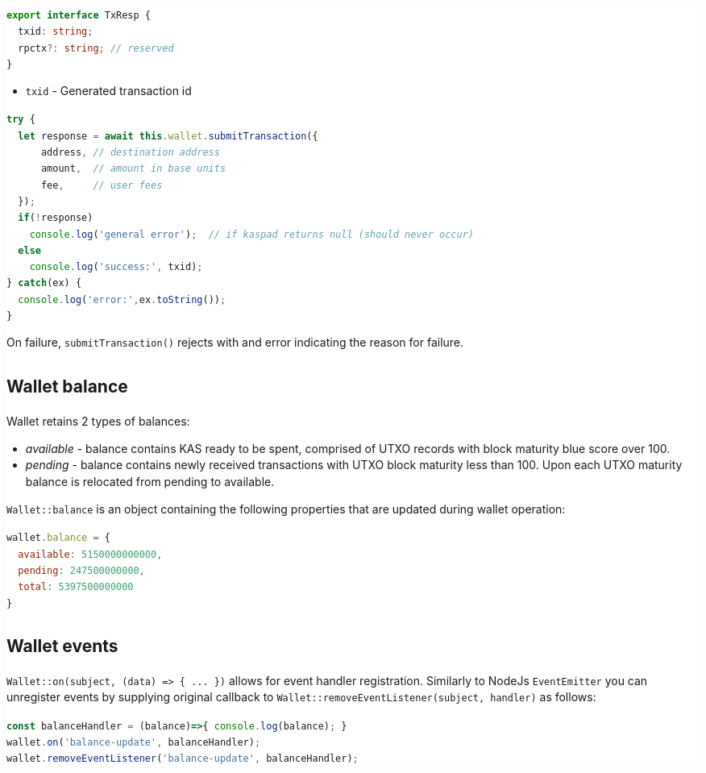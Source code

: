 
```ts
export interface TxResp {
  txid: string;
  rpctx?: string; // reserved
}
```
- `txid` - Generated transaction id

```js
try {
  let response = await this.wallet.submitTransaction({
      address, // destination address
      amount,  // amount in base units
      fee,     // user fees
  });
  if(!response)
    console.log('general error');  // if kaspad returns null (should never occur)
  else
    console.log('success:', txid);
} catch(ex) {
  console.log('error:',ex.toString());
}

```

On failure, `submitTransaction()` rejects with and error indicating the reason for failure.

Wallet balance
--------------

Wallet retains 2 types of balances:
- *available* - balance contains KAS ready to be spent, comprised of UTXO records with block maturity blue score over 100.
- *pending* - balance contains newly received transactions with UTXO block maturity less than 100.  Upon each UTXO maturity balance is relocated from pending to available.

`Wallet::balance` is an object containing the following properties that are updated during wallet operation:
```js
wallet.balance = {
  available: 5150000000000,
  pending: 247500000000,
  total: 5397500000000
}
```

Wallet events
-------------

`Wallet::on(subject, (data) => { ... })` allows for event handler registration.
Similarly to NodeJs `EventEmitter` you can unregister events by supplying original 
callback to `Wallet::removeEventListener(subject, handler)` as follows:

```js
const balanceHandler = (balance)=>{ console.log(balance); }
wallet.on('balance-update', balanceHandler);
wallet.removeEventListener('balance-update', balanceHandler);
```
